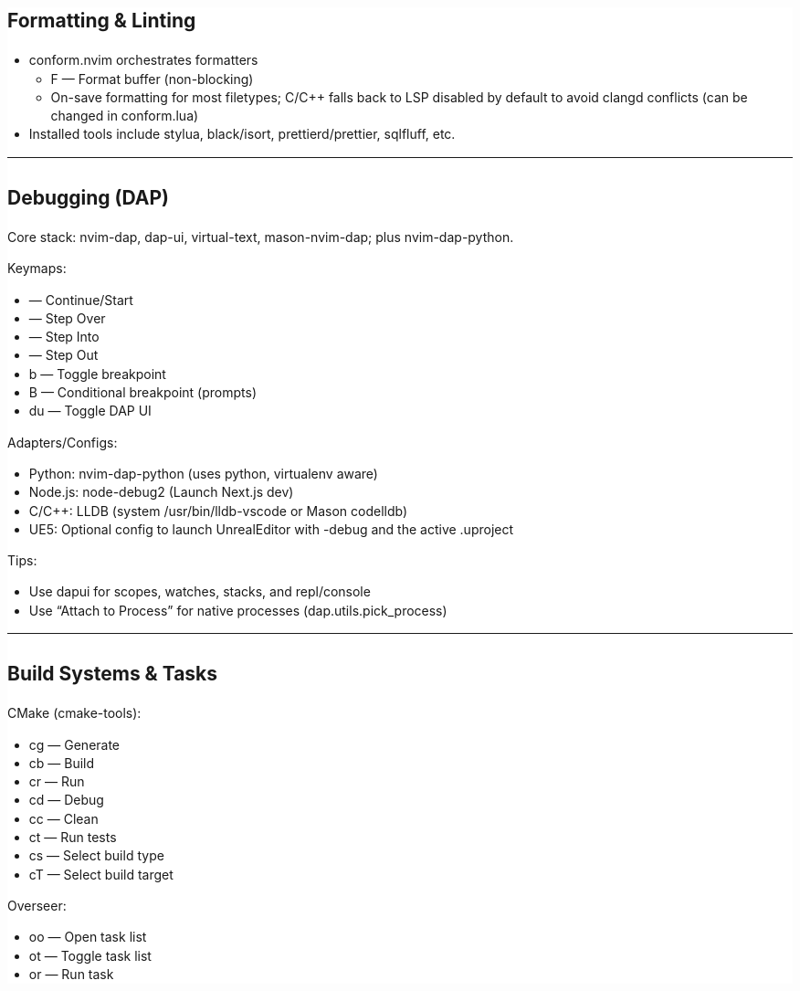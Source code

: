 
## Formatting & Linting

- conform.nvim orchestrates formatters
  - <leader>F — Format buffer (non-blocking)
  - On-save formatting for most filetypes; C/C++ falls back to LSP disabled by default to avoid clangd conflicts (can be changed in conform.lua)
- Installed tools include stylua, black/isort, prettierd/prettier, sqlfluff, etc.

---

## Debugging (DAP)

Core stack: nvim-dap, dap-ui, virtual-text, mason-nvim-dap; plus nvim-dap-python.

Keymaps:
- <F5> — Continue/Start
- <F10> — Step Over
- <F11> — Step Into
- <F12> — Step Out
- <leader>b — Toggle breakpoint
- <leader>B — Conditional breakpoint (prompts)
- <leader>du — Toggle DAP UI

Adapters/Configs:
- Python: nvim-dap-python (uses python, virtualenv aware)
- Node.js: node-debug2 (Launch Next.js dev)
- C/C++: LLDB (system /usr/bin/lldb-vscode or Mason codelldb)
- UE5: Optional config to launch UnrealEditor with -debug and the active .uproject

Tips:
- Use dapui for scopes, watches, stacks, and repl/console
- Use “Attach to Process” for native processes (dap.utils.pick_process)

---

## Build Systems & Tasks

CMake (cmake-tools):
- <leader>cg — Generate
- <leader>cb — Build
- <leader>cr — Run
- <leader>cd — Debug
- <leader>cc — Clean
- <leader>ct — Run tests
- <leader>cs — Select build type
- <leader>cT — Select build target

Overseer:
- <leader>oo — Open task list
- <leader>ot — Toggle task list
- <leader>or — Run task

